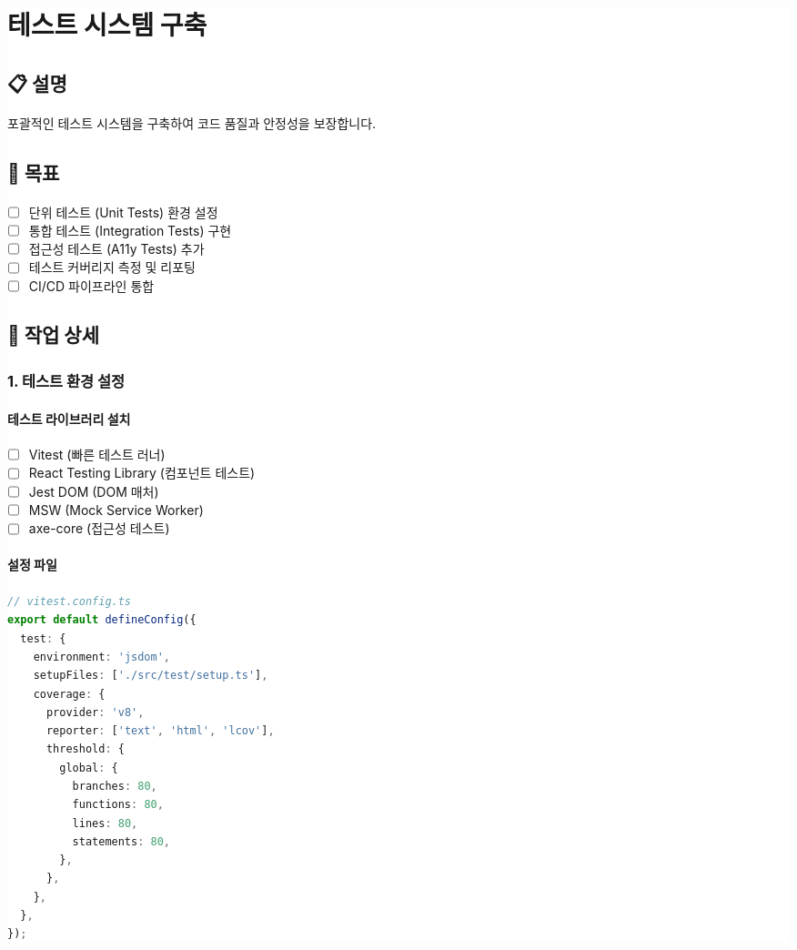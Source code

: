 # 테스트 시스템 구축



## 📋 설명

포괄적인 테스트 시스템을 구축하여 코드 품질과 안정성을 보장합니다.

## 🎯 목표

- [ ] 단위 테스트 (Unit Tests) 환경 설정
- [ ] 통합 테스트 (Integration Tests) 구현
- [ ] 접근성 테스트 (A11y Tests) 추가
- [ ] 테스트 커버리지 측정 및 리포팅
- [ ] CI/CD 파이프라인 통합

## 📝 작업 상세

### 1. 테스트 환경 설정

#### 테스트 라이브러리 설치

- [ ] Vitest (빠른 테스트 러너)
- [ ] React Testing Library (컴포넌트 테스트)
- [ ] Jest DOM (DOM 매처)
- [ ] MSW (Mock Service Worker)
- [ ] axe-core (접근성 테스트)

#### 설정 파일

```typescript
// vitest.config.ts
export default defineConfig({
  test: {
    environment: 'jsdom',
    setupFiles: ['./src/test/setup.ts'],
    coverage: {
      provider: 'v8',
      reporter: ['text', 'html', 'lcov'],
      threshold: {
        global: {
          branches: 80,
          functions: 80,
          lines: 80,
          statements: 80,
        },
      },
    },
  },
});
```

